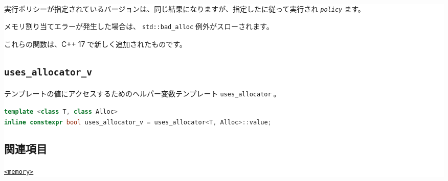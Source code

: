実行ポリシーが指定されているバージョンは、同じ結果になりますが、指定したに従って実行され *`policy`* ます。

メモリ割り当てエラーが発生した場合は、 `std::bad_alloc` 例外がスローされます。

これらの関数は、C++ 17 で新しく追加されたものです。

## <a name="uses_allocator_v"></a><a name="uses_allocator_v"></a> `uses_allocator_v`

テンプレートの値にアクセスするためのヘルパー変数テンプレート `uses_allocator` 。

```cpp
template <class T, class Alloc>
inline constexpr bool uses_allocator_v = uses_allocator<T, Alloc>::value;
```

## <a name="see-also"></a>関連項目

[`<memory>`](memory.md)

